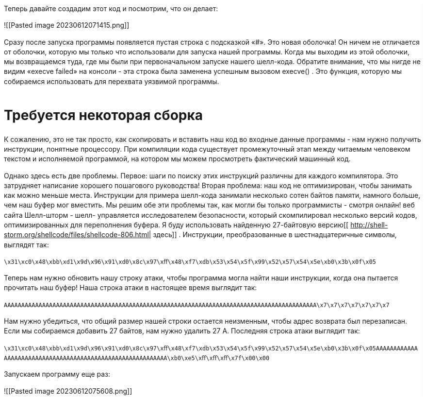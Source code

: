 Теперь давайте создадим этот код и посмотрим, что он делает:

![[Pasted image 20230612071415.png]]

Сразу после запуска программы появляется пустая строка с подсказкой «#». Это новая оболочка! Он ничем не отличается от оболочки, которую мы только что использовали для запуска нашей программы. Когда мы выходим из этой оболочки, мы возвращаемся туда, где мы были при первоначальном запуске нашего шелл-кода. Обратите внимание, что мы нигде не видим «execve failed» на консоли - эта строка была заменена успешным вызовом execve() . Это функция, которую мы собираемся использовать для перехвата уязвимой программы.


# Требуется некоторая сборка

К сожалению, это не так просто, как скопировать и вставить наш код во входные данные программы - нам нужно получить инструкции, понятные процессору. При компиляции кода существует промежуточный этап между читаемым человеком текстом и исполняемой программой, на котором мы можем просмотреть фактический машинный код. 

Однако здесь есть две проблемы. Первое: шаги по поиску этих инструкций различны для каждого компилятора. Это затрудняет написание хорошего пошагового руководства! Вторая проблема: наш код не оптимизирован, чтобы занимать как можно меньше места. Инструкции для примера шелл-кода занимали несколько сотен байтов памяти, намного больше, чем наш буфер мог вместить. Мы решим обе эти проблемы так, как могли бы только программисты - смотря онлайн! веб сайта Шелл-шторм - шелл- управляется исследователем безопасности, который скомпилировал несколько версий кодов, оптимизированных для переполнения буфера. Я буду использовать
найденную 27-байтовую версию[[ http://shell-storm.org/shellcode/files/shellcode-806.html| здесь]] . Инструкции, преобразованные в шестнадцатеричные символы, выглядят так:


```
\x31\xc0\x48\xbb\xd1\x9d\x96\x91\xd0\x8c\x97\xﬀ\x48\xf7\xdb\x53\x54\x5f\x99\x52\x57\x54\x5e\xb0\x3b\x0f\x05
```

Теперь нам нужно обновить нашу строку атаки, чтобы программа могла найти наши инструкции, когда она пытается прочитать наш буфер! Наша строка атаки в настоящее время выглядит так:

```
AAAAAAAAAAAAAAAAAAAAAAAAAAAAAAAAAAAAAAAAAAAAAAAAAAAAAAAAAAAAAAAAAAAAAAAAAAAAAAAAAAAAAAAAAA\x7\x7\x7\x7\x7\x7\x7
```

Нам нужно убедиться, что общий размер нашей строки остается неизменным, чтобы адрес возврата был
перезаписан. Если мы собираемся добавить 27 байтов, нам нужно удалить 27 A. Последняя строка атаки выглядит
так:

```
\x31\xc0\x48\xbb\xd1\x9d\x96\x91\xd0\x8c\x97\xﬀ\x48\xf7\xdb\x53\x54\x5f\x99\x52\x57\x54\x5e\xb0\x3b\x0f\x05AAAAAAAAAAAAAAAAAAAAAAAAAAAAAAAAAAAAAAAAAAAAAAAAAAAAAAAAAAA\xb0\xe5\xﬀ\xﬀ\xﬀ\x7f\x00\x00
```

Запускаем программу еще раз:

![[Pasted image 20230612075608.png]]
